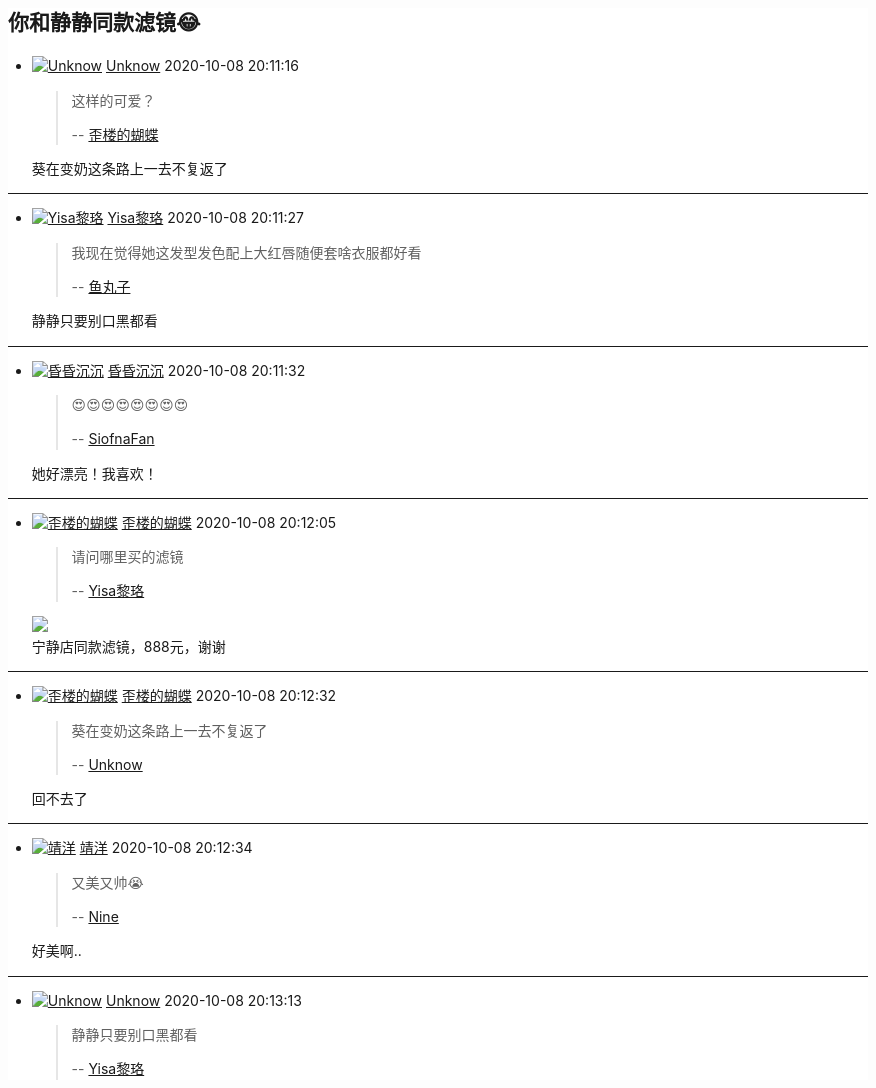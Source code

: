   你和静静同款滤镜😂  
---
* [![Unknow](https://img9.doubanio.com/icon/u219306324-4.jpg)](https://www.douban.com/people/219306324/)    [Unknow](https://www.douban.com/people/219306324/)    2020-10-08 20:11:16  
  >这样的可爱？  
  >
  >-- [歪楼的蝴蝶](https://www.douban.com/people/176743619/)  
  
  葵在变奶这条路上一去不复返了  
---
* [![Yisa黎珞](https://img3.doubanio.com/icon/u217273308-1.jpg)](https://www.douban.com/people/217273308/)    [Yisa黎珞](https://www.douban.com/people/217273308/)    2020-10-08 20:11:27  
  >我现在觉得她这发型发色配上大红唇随便套啥衣服都好看  
  >
  >-- [鱼丸子](https://www.douban.com/people/43183830/)  
  
  静静只要别口黑都看  
---
* [![昏昏沉沉](https://img2.doubanio.com/icon/u223180665-2.jpg)](https://www.douban.com/people/223180665/)    [昏昏沉沉](https://www.douban.com/people/223180665/)    2020-10-08 20:11:32  
  >😍😍😍😍😍😍😍😍  
  >
  >-- [SiofnaFan](https://www.douban.com/people/180076918/)  
  
  她好漂亮！我喜欢！  
---
* [![歪楼的蝴蝶](https://img9.doubanio.com/icon/u176743619-25.jpg)](https://www.douban.com/people/176743619/)    [歪楼的蝴蝶](https://www.douban.com/people/176743619/)    2020-10-08 20:12:05  
  >请问哪里买的滤镜  
  >
  >-- [Yisa黎珞](https://www.douban.com/people/217273308/)  
  
  ![](https://img2.doubanio.com/view/richtext/large/public/p32901562.jpg)  
  宁静店同款滤镜，888元，谢谢  
---
* [![歪楼的蝴蝶](https://img9.doubanio.com/icon/u176743619-25.jpg)](https://www.douban.com/people/176743619/)    [歪楼的蝴蝶](https://www.douban.com/people/176743619/)    2020-10-08 20:12:32  
  >葵在变奶这条路上一去不复返了  
  >
  >-- [Unknow](https://www.douban.com/people/219306324/)  
  
  回不去了  
---
* [![靖洋](https://img1.doubanio.com/icon/u163888805-7.jpg)](https://www.douban.com/people/163888805/)    [靖洋](https://www.douban.com/people/163888805/)    2020-10-08 20:12:34  
  >又美又帅😭  
  >
  >-- [Nine](https://www.douban.com/people/63277483/)  
  
  好美啊..  
---
* [![Unknow](https://img9.doubanio.com/icon/u219306324-4.jpg)](https://www.douban.com/people/219306324/)    [Unknow](https://www.douban.com/people/219306324/)    2020-10-08 20:13:13  
  >静静只要别口黑都看  
  >
  >-- [Yisa黎珞](https://www.douban.com/people/217273308/)  
  